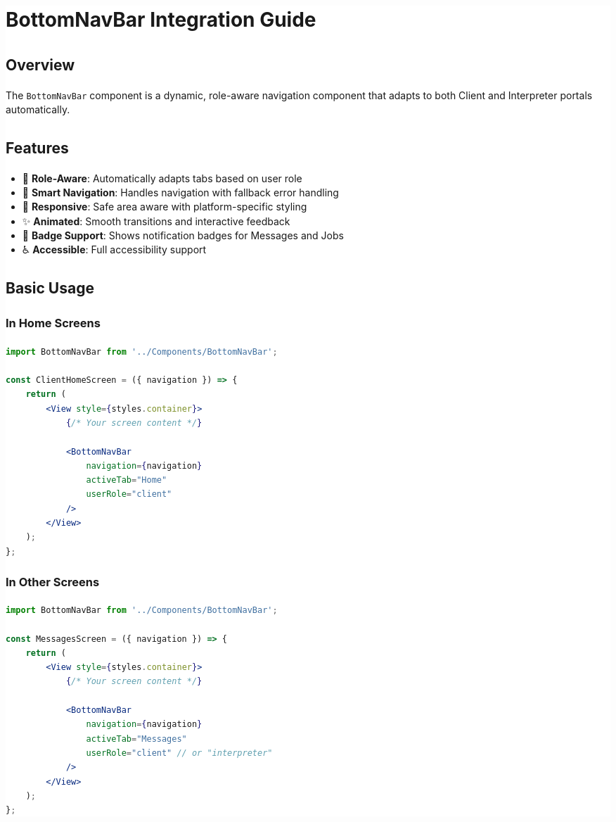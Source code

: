 # BottomNavBar Integration Guide

## Overview
The `BottomNavBar` component is a dynamic, role-aware navigation component that adapts to both Client and Interpreter portals automatically.

## Features
- 🔄 **Role-Aware**: Automatically adapts tabs based on user role
- 🎯 **Smart Navigation**: Handles navigation with fallback error handling
- 📱 **Responsive**: Safe area aware with platform-specific styling
- ✨ **Animated**: Smooth transitions and interactive feedback
- 🔔 **Badge Support**: Shows notification badges for Messages and Jobs
- ♿ **Accessible**: Full accessibility support

## Basic Usage

### In Home Screens
```jsx
import BottomNavBar from '../Components/BottomNavBar';

const ClientHomeScreen = ({ navigation }) => {
    return (
        <View style={styles.container}>
            {/* Your screen content */}
            
            <BottomNavBar 
                navigation={navigation} 
                activeTab="Home"
                userRole="client"
            />
        </View>
    );
};
```

### In Other Screens
```jsx
import BottomNavBar from '../Components/BottomNavBar';

const MessagesScreen = ({ navigation }) => {
    return (
        <View style={styles.container}>
            {/* Your screen content */}
            
            <BottomNavBar 
                navigation={navigation} 
                activeTab="Messages"
                userRole="client" // or "interpreter"
            />
        </View>
    );
};
```
